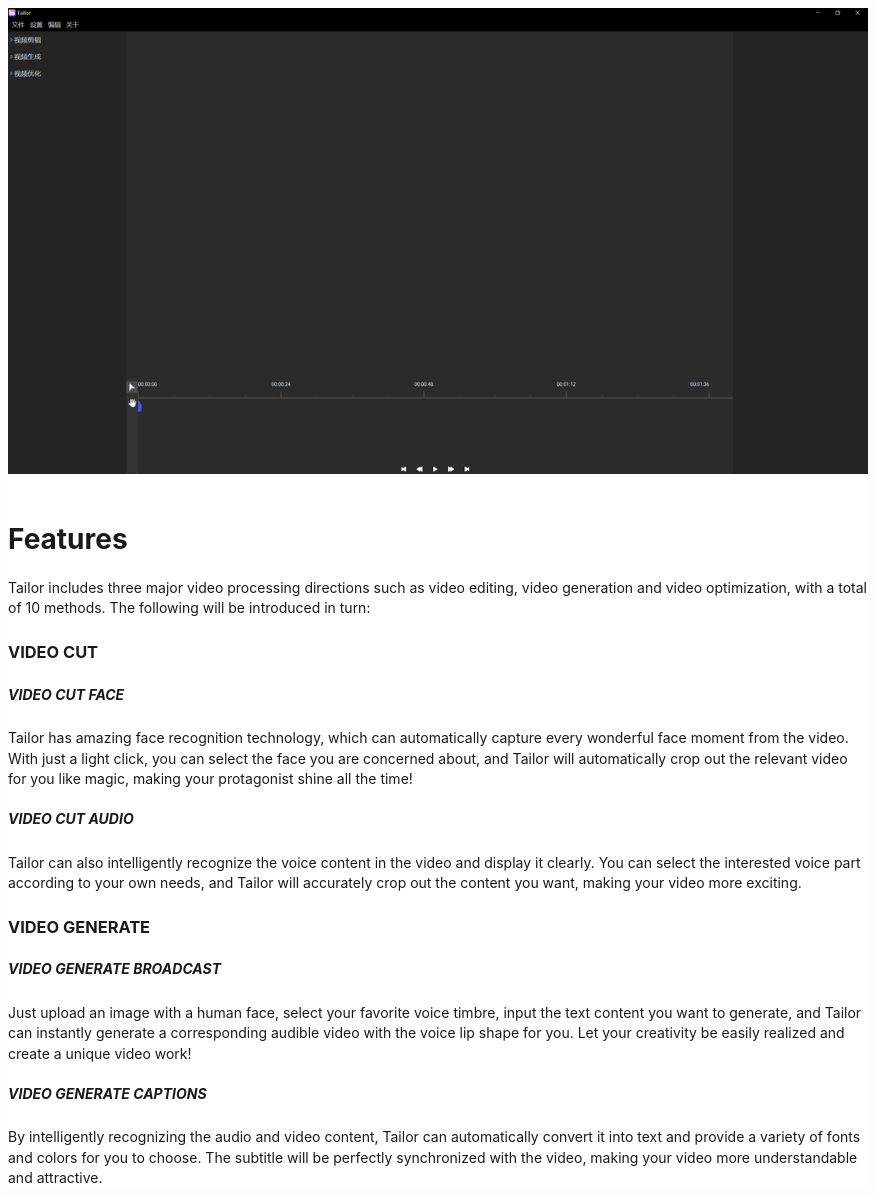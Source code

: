 ![Work](assets/work.png)

<a id="features"></a>
# Features
Tailor includes three major video processing directions such as video editing, video generation and video optimization, with a total of 10 methods. The following will be introduced in turn:

### VIDEO CUT
##### VIDEO CUT FACE
Tailor has amazing face recognition technology, which can automatically capture every wonderful face moment from the video. With just a light click, you can select the face you are concerned about, and Tailor will automatically crop out the relevant video for you like magic, making your protagonist shine all the time!

##### VIDEO CUT AUDIO
Tailor can also intelligently recognize the voice content in the video and display it clearly. You can select the interested voice part according to your own needs, and Tailor will accurately crop out the content you want, making your video more exciting.

### VIDEO GENERATE
##### VIDEO GENERATE BROADCAST
Just upload an image with a human face, select your favorite voice timbre, input the text content you want to generate, and Tailor can instantly generate a corresponding audible video with the voice lip shape for you. Let your creativity be easily realized and create a unique video work! 

##### VIDEO GENERATE CAPTIONS
By intelligently recognizing the audio and video content, Tailor can automatically convert it into text and provide a variety of fonts and colors for you to choose. The subtitle will be perfectly synchronized with the video, making your video more understandable and attractive.
